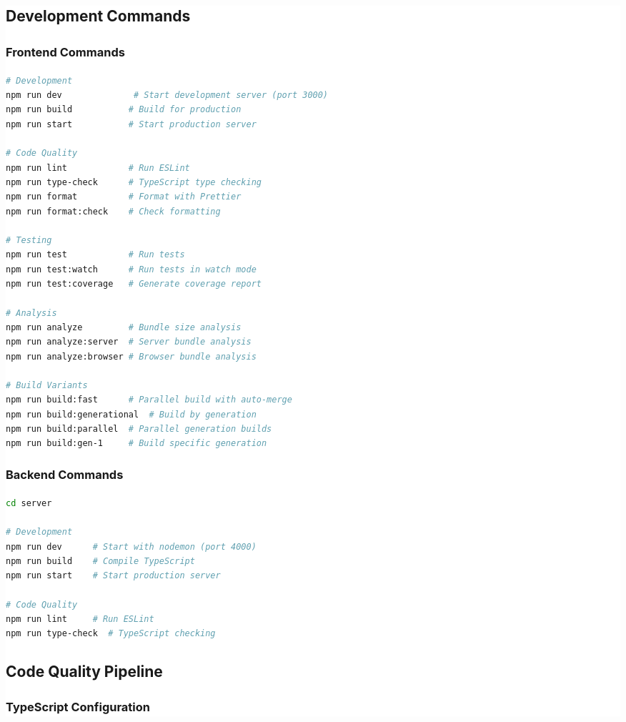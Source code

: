 ## Development Commands

### Frontend Commands

```bash
# Development
npm run dev              # Start development server (port 3000)
npm run build           # Build for production
npm run start           # Start production server

# Code Quality
npm run lint            # Run ESLint
npm run type-check      # TypeScript type checking
npm run format          # Format with Prettier
npm run format:check    # Check formatting

# Testing
npm run test            # Run tests
npm run test:watch      # Run tests in watch mode
npm run test:coverage   # Generate coverage report

# Analysis
npm run analyze         # Bundle size analysis
npm run analyze:server  # Server bundle analysis
npm run analyze:browser # Browser bundle analysis

# Build Variants
npm run build:fast      # Parallel build with auto-merge
npm run build:generational  # Build by generation
npm run build:parallel  # Parallel generation builds
npm run build:gen-1     # Build specific generation
```

### Backend Commands

```bash
cd server

# Development
npm run dev      # Start with nodemon (port 4000)
npm run build    # Compile TypeScript
npm run start    # Start production server

# Code Quality
npm run lint     # Run ESLint
npm run type-check  # TypeScript checking
```

## Code Quality Pipeline

### TypeScript Configuration
